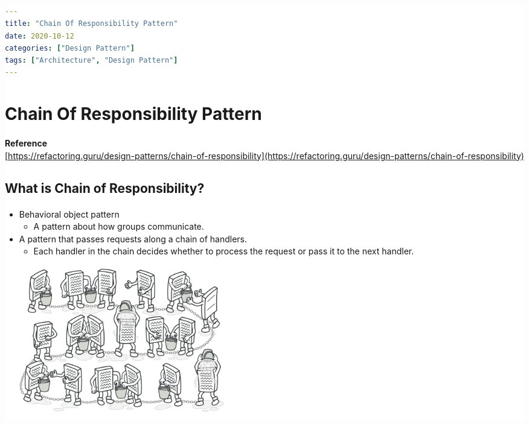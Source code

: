 ```yaml
---
title: "Chain Of Responsibility Pattern"
date: 2020-10-12
categories: ["Design Pattern"]
tags: ["Architecture", "Design Pattern"]
---
```


# Chain Of Responsibility Pattern

**Reference**  
[https://refactoring.guru/design-patterns/chain-of-responsibility](https://refactoring.guru/design-patterns/chain-of-responsibility)

## What is Chain of Responsibility?
- Behavioral object pattern
  - A pattern about how groups communicate.
- A pattern that passes requests along a chain of handlers.
  - Each handler in the chain decides whether to process the request or pass it to the next handler.

<img src="chain-of-responsibility-2x.png" width="400px">
